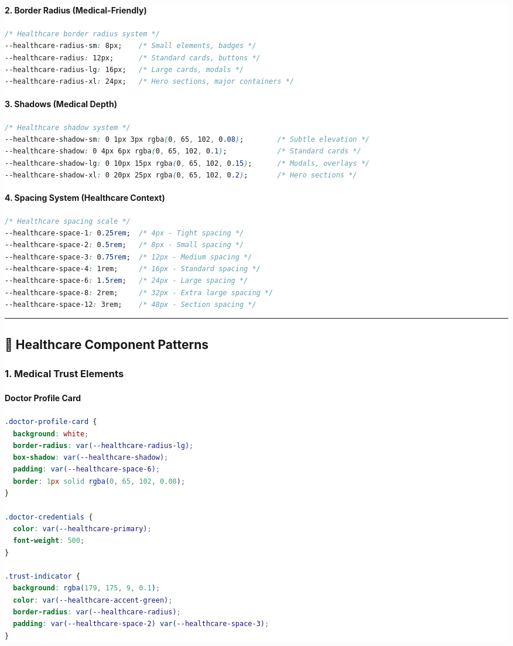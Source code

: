 #### **2. Border Radius (Medical-Friendly)**

```css
/* Healthcare border radius system */
--healthcare-radius-sm: 8px;    /* Small elements, badges */
--healthcare-radius: 12px;      /* Standard cards, buttons */
--healthcare-radius-lg: 16px;   /* Large cards, modals */
--healthcare-radius-xl: 24px;   /* Hero sections, major containers */
```

#### **3. Shadows (Medical Depth)**

```css
/* Healthcare shadow system */
--healthcare-shadow-sm: 0 1px 3px rgba(0, 65, 102, 0.08);        /* Subtle elevation */
--healthcare-shadow: 0 4px 6px rgba(0, 65, 102, 0.1);            /* Standard cards */
--healthcare-shadow-lg: 0 10px 15px rgba(0, 65, 102, 0.15);      /* Modals, overlays */
--healthcare-shadow-xl: 0 20px 25px rgba(0, 65, 102, 0.2);       /* Hero sections */
```

#### **4. Spacing System (Healthcare Context)**

```css
/* Healthcare spacing scale */
--healthcare-space-1: 0.25rem;  /* 4px - Tight spacing */
--healthcare-space-2: 0.5rem;   /* 8px - Small spacing */
--healthcare-space-3: 0.75rem;  /* 12px - Medium spacing */
--healthcare-space-4: 1rem;     /* 16px - Standard spacing */
--healthcare-space-6: 1.5rem;   /* 24px - Large spacing */
--healthcare-space-8: 2rem;     /* 32px - Extra large spacing */
--healthcare-space-12: 3rem;    /* 48px - Section spacing */
```

---

## 🧩 Healthcare Component Patterns

### **1. Medical Trust Elements**

#### **Doctor Profile Card**
```css
.doctor-profile-card {
  background: white;
  border-radius: var(--healthcare-radius-lg);
  box-shadow: var(--healthcare-shadow);
  padding: var(--healthcare-space-6);
  border: 1px solid rgba(0, 65, 102, 0.08);
}

.doctor-credentials {
  color: var(--healthcare-primary);
  font-weight: 500;
}

.trust-indicator {
  background: rgba(179, 175, 9, 0.1);
  color: var(--healthcare-accent-green);
  border-radius: var(--healthcare-radius);
  padding: var(--healthcare-space-2) var(--healthcare-space-3);
}
```
